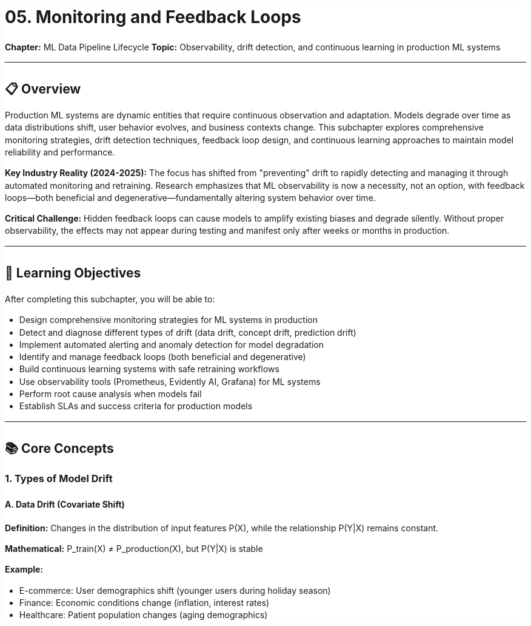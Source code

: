 # 05. Monitoring and Feedback Loops

**Chapter:** ML Data Pipeline Lifecycle
**Topic:** Observability, drift detection, and continuous learning in production ML systems

---

## 📋 Overview

Production ML systems are dynamic entities that require continuous observation and adaptation. Models degrade over time as data distributions shift, user behavior evolves, and business contexts change. This subchapter explores comprehensive monitoring strategies, drift detection techniques, feedback loop design, and continuous learning approaches to maintain model reliability and performance.

**Key Industry Reality (2024-2025):** The focus has shifted from "preventing" drift to rapidly detecting and managing it through automated monitoring and retraining. Research emphasizes that ML observability is now a necessity, not an option, with feedback loops—both beneficial and degenerative—fundamentally altering system behavior over time.

**Critical Challenge:** Hidden feedback loops can cause models to amplify existing biases and degrade silently. Without proper observability, the effects may not appear during testing and manifest only after weeks or months in production.

---

## 🎯 Learning Objectives

After completing this subchapter, you will be able to:
- Design comprehensive monitoring strategies for ML systems in production
- Detect and diagnose different types of drift (data drift, concept drift, prediction drift)
- Implement automated alerting and anomaly detection for model degradation
- Identify and manage feedback loops (both beneficial and degenerative)
- Build continuous learning systems with safe retraining workflows
- Use observability tools (Prometheus, Evidently AI, Grafana) for ML systems
- Perform root cause analysis when models fail
- Establish SLAs and success criteria for production models

---

## 📚 Core Concepts

### 1. Types of Model Drift

#### A. Data Drift (Covariate Shift)

**Definition:** Changes in the distribution of input features P(X), while the relationship P(Y|X) remains constant.

**Mathematical:** P_train(X) ≠ P_production(X), but P(Y|X) is stable

**Example:**
- E-commerce: User demographics shift (younger users during holiday season)
- Finance: Economic conditions change (inflation, interest rates)
- Healthcare: Patient population changes (aging demographics)
